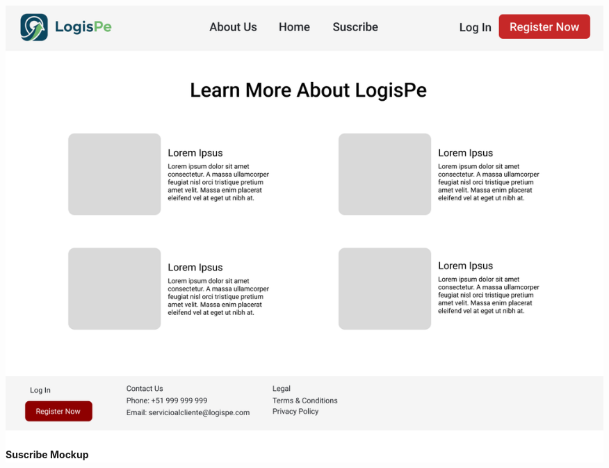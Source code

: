 <img src="https://github.com/Aplicaciones-Web-CodeForge/Report/blob/1af882d5cda949db5c95359f0f13c7526159dfcf/img/Learn%20More-Mock%20(1).png"/>

#### Suscribe Mockup